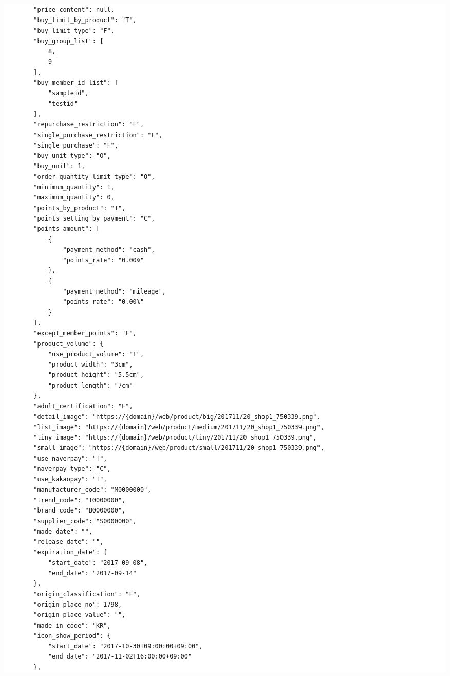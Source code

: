             "price_content": null,
            "buy_limit_by_product": "T",
            "buy_limit_type": "F",
            "buy_group_list": [
                8,
                9
            ],
            "buy_member_id_list": [
                "sampleid",
                "testid"
            ],
            "repurchase_restriction": "F",
            "single_purchase_restriction": "F",
            "single_purchase": "F",
            "buy_unit_type": "O",
            "buy_unit": 1,
            "order_quantity_limit_type": "O",
            "minimum_quantity": 1,
            "maximum_quantity": 0,
            "points_by_product": "T",
            "points_setting_by_payment": "C",
            "points_amount": [
                {
                    "payment_method": "cash",
                    "points_rate": "0.00%"
                },
                {
                    "payment_method": "mileage",
                    "points_rate": "0.00%"
                }
            ],
            "except_member_points": "F",
            "product_volume": {
                "use_product_volume": "T",
                "product_width": "3cm",
                "product_height": "5.5cm",
                "product_length": "7cm"
            },
            "adult_certification": "F",
            "detail_image": "https://{domain}/web/product/big/201711/20_shop1_750339.png",
            "list_image": "https://{domain}/web/product/medium/201711/20_shop1_750339.png",
            "tiny_image": "https://{domain}/web/product/tiny/201711/20_shop1_750339.png",
            "small_image": "https://{domain}/web/product/small/201711/20_shop1_750339.png",
            "use_naverpay": "T",
            "naverpay_type": "C",
            "use_kakaopay": "T",
            "manufacturer_code": "M0000000",
            "trend_code": "T0000000",
            "brand_code": "B0000000",
            "supplier_code": "S0000000",
            "made_date": "",
            "release_date": "",
            "expiration_date": {
                "start_date": "2017-09-08",
                "end_date": "2017-09-14"
            },
            "origin_classification": "F",
            "origin_place_no": 1798,
            "origin_place_value": "",
            "made_in_code": "KR",
            "icon_show_period": {
                "start_date": "2017-10-30T09:00:00+09:00",
                "end_date": "2017-11-02T16:00:00+09:00"
            },